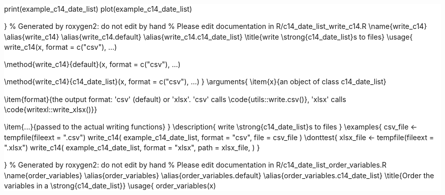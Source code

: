 print(example_c14_date_list)
plot(example_c14_date_list)

}
% Generated by roxygen2: do not edit by hand
% Please edit documentation in R/c14_date_list_write_c14.R
\name{write_c14}
\alias{write_c14}
\alias{write_c14.default}
\alias{write_c14.c14_date_list}
\title{write \strong{c14_date_list}s to files}
\usage{
write_c14(x, format = c("csv"), ...)

\method{write_c14}{default}(x, format = c("csv"), ...)

\method{write_c14}{c14_date_list}(x, format = c("csv"), ...)
}
\arguments{
\item{x}{an object of class c14_date_list}

\item{format}{the output format: 'csv' (default) or 'xlsx'.
'csv' calls \code{utils::write.csv()},
'xlsx' calls \code{writexl::write_xlsx()}}

\item{...}{passed to the actual writing functions}
}
\description{
write \strong{c14_date_list}s to files
}
\examples{
csv_file <- tempfile(fileext = ".csv")
write_c14(
  example_c14_date_list,
  format = "csv",
  file = csv_file
)
\donttest{
xlsx_file <- tempfile(fileext = ".xlsx")
write_c14(
  example_c14_date_list,
  format = "xlsx",
  path = xlsx_file,
)
}

}
% Generated by roxygen2: do not edit by hand
% Please edit documentation in R/c14_date_list_order_variables.R
\name{order_variables}
\alias{order_variables}
\alias{order_variables.default}
\alias{order_variables.c14_date_list}
\title{Order the variables in a \strong{c14_date_list}}
\usage{
order_variables(x)
